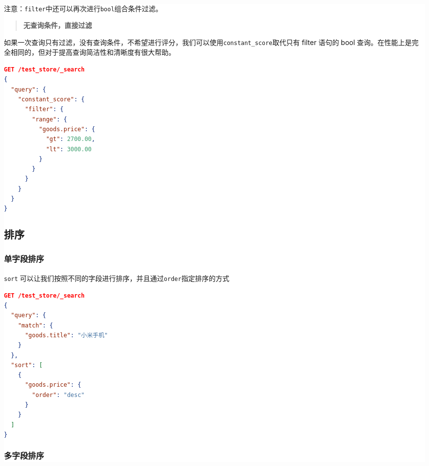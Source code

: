 注意：`filter`中还可以再次进行`bool`组合条件过滤。



> **无查询条件，直接过滤**

如果一次查询只有过滤，没有查询条件，不希望进行评分，我们可以使用`constant_score`取代只有 filter 语句的 bool 查询。在性能上是完全相同的，但对于提高查询简洁性和清晰度有很大帮助。

```json
GET /test_store/_search
{
  "query": {
    "constant_score": {
      "filter": {
        "range": {
          "goods.price": {
            "gt": 2700.00,
            "lt": 3000.00
          }
        }
      }
    }
  }
}
```

## 排序

### 单字段排序

`sort` 可以让我们按照不同的字段进行排序，并且通过`order`指定排序的方式

```json
GET /test_store/_search
{
  "query": {
    "match": {
      "goods.title": "小米手机"
    }
  },
  "sort": [
    {
      "goods.price": {
        "order": "desc"
      }
    }
  ]
}
```



### 多字段排序
